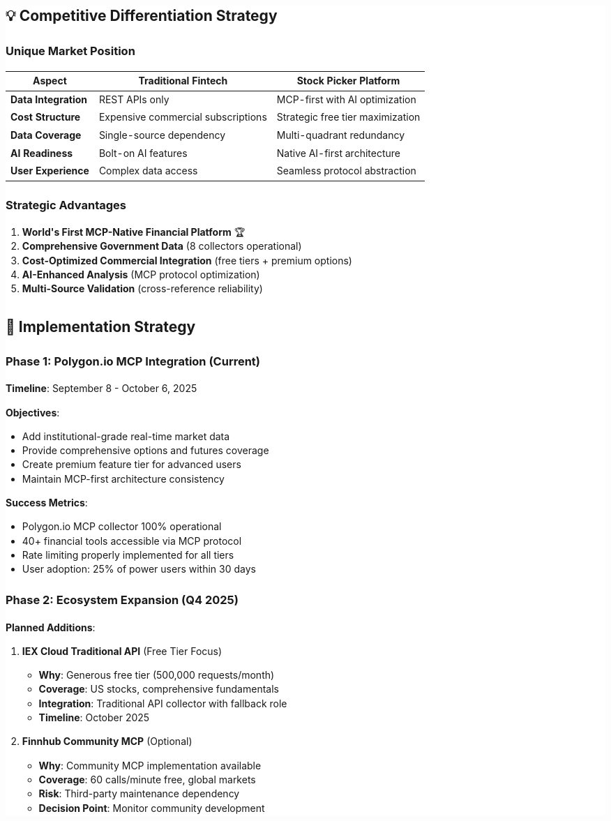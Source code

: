 ## 💡 **Competitive Differentiation Strategy**

### **Unique Market Position**
| Aspect | Traditional Fintech | Stock Picker Platform |
|---------|-------------------|----------------------|
| **Data Integration** | REST APIs only | MCP-first with AI optimization |
| **Cost Structure** | Expensive commercial subscriptions | Strategic free tier maximization |
| **Data Coverage** | Single-source dependency | Multi-quadrant redundancy |
| **AI Readiness** | Bolt-on AI features | Native AI-first architecture |
| **User Experience** | Complex data access | Seamless protocol abstraction |

### **Strategic Advantages**
1. **World's First MCP-Native Financial Platform** 🏆
2. **Comprehensive Government Data** (8 collectors operational)
3. **Cost-Optimized Commercial Integration** (free tiers + premium options)
4. **AI-Enhanced Analysis** (MCP protocol optimization)
5. **Multi-Source Validation** (cross-reference reliability)

## 🎯 **Implementation Strategy**

### **Phase 1: Polygon.io MCP Integration (Current)**
**Timeline**: September 8 - October 6, 2025

**Objectives**:
- Add institutional-grade real-time market data
- Provide comprehensive options and futures coverage  
- Create premium feature tier for advanced users
- Maintain MCP-first architecture consistency

**Success Metrics**:
- Polygon.io MCP collector 100% operational
- 40+ financial tools accessible via MCP protocol
- Rate limiting properly implemented for all tiers
- User adoption: 25% of power users within 30 days

### **Phase 2: Ecosystem Expansion (Q4 2025)**
**Planned Additions**:

1. **IEX Cloud Traditional API** (Free Tier Focus)
   - **Why**: Generous free tier (500,000 requests/month)
   - **Coverage**: US stocks, comprehensive fundamentals
   - **Integration**: Traditional API collector with fallback role
   - **Timeline**: October 2025

2. **Finnhub Community MCP** (Optional)
   - **Why**: Community MCP implementation available
   - **Coverage**: 60 calls/minute free, global markets
   - **Risk**: Third-party maintenance dependency
   - **Decision Point**: Monitor community development
